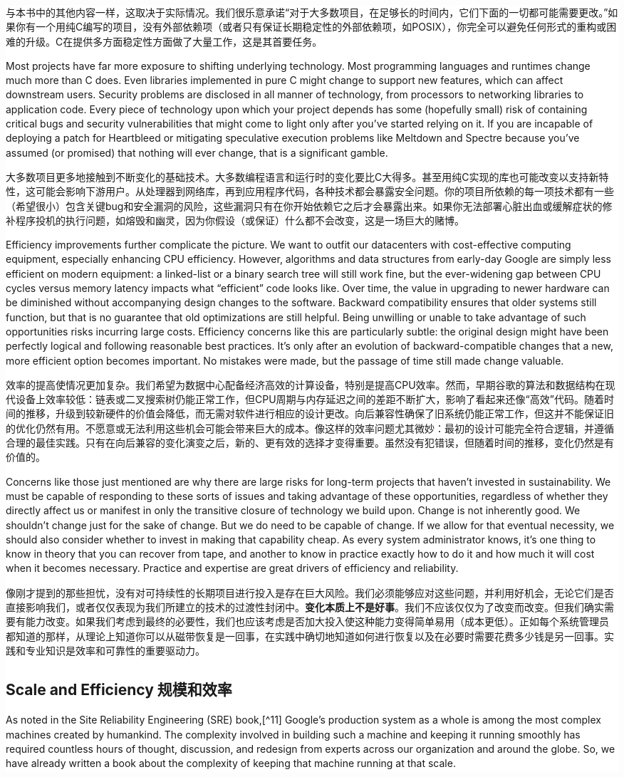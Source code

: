 与本书中的其他内容一样，这取决于实际情况。我们很乐意承诺“对于大多数项目，在足够长的时间内，它们下面的一切都可能需要更改。”如果你有一个用纯C编写的项目，没有外部依赖项（或者只有保证长期稳定性的外部依赖项，如POSIX），你完全可以避免任何形式的重构或困难的升级。C在提供多方面稳定性方面做了大量工作，这是其首要任务。

Most projects have far more exposure to shifting underlying technology. Most programming languages and runtimes change much more than C does. Even libraries implemented in pure C might change to support new features, which can affect downstream users. Security problems are disclosed in all manner of technology, from processors to networking libraries to application code. Every piece of technology upon which your project depends has some (hopefully small) risk of containing critical bugs and security vulnerabilities that might come to light only after you’ve started relying on it. If you are incapable of deploying a patch for Heartbleed or mitigating speculative execution problems like Meltdown and Spectre because you’ve assumed (or promised) that nothing will ever change, that is a significant gamble.

大多数项目更多地接触到不断变化的基础技术。大多数编程语言和运行时的变化要比C大得多。甚至用纯C实现的库也可能改变以支持新特性，这可能会影响下游用户。从处理器到网络库，再到应用程序代码，各种技术都会暴露安全问题。你的项目所依赖的每一项技术都有一些（希望很小）包含关键bug和安全漏洞的风险，这些漏洞只有在你开始依赖它之后才会暴露出来。如果你无法部署心脏出血或缓解症状的修补程序投机的执行问题，如熔毁和幽灵，因为你假设（或保证）什么都不会改变，这是一场巨大的赌博。

Efficiency improvements further complicate the picture. We want to outfit our datacenters with cost-effective computing equipment, especially enhancing CPU efficiency. However, algorithms and data structures from early-day Google are simply less efficient on modern equipment: a linked-list or a binary search tree will still work fine, but the ever-widening gap between CPU cycles versus memory latency impacts what “efficient” code looks like. Over time, the value in upgrading to newer hardware can be diminished without accompanying design changes to the software. Backward compatibility ensures that older systems still function, but that is no guarantee that old optimizations are still helpful. Being unwilling or unable to take advantage of such opportunities risks incurring large costs. Efficiency concerns like this are particularly subtle: the original design might have been perfectly logical and following reasonable best practices. It’s only after an evolution of backward-compatible changes that a new, more efficient option becomes important. No mistakes were made, but the passage of time still made change valuable.

效率的提高使情况更加复杂。我们希望为数据中心配备经济高效的计算设备，特别是提高CPU效率。然而，早期谷歌的算法和数据结构在现代设备上效率较低：链表或二叉搜索树仍能正常工作，但CPU周期与内存延迟之间的差距不断扩大，影响了看起来还像“高效”代码。随着时间的推移，升级到较新硬件的价值会降低，而无需对软件进行相应的设计更改。向后兼容性确保了旧系统仍能正常工作，但这并不能保证旧的优化仍然有用。不愿意或无法利用这些机会可能会带来巨大的成本。像这样的效率问题尤其微妙：最初的设计可能完全符合逻辑，并遵循合理的最佳实践。只有在向后兼容的变化演变之后，新的、更有效的选择才变得重要。虽然没有犯错误，但随着时间的推移，变化仍然是有价值的。


Concerns like those just mentioned are why there are large risks for long-term projects that haven’t invested in sustainability. We must be capable of responding to these sorts of issues and taking advantage of these opportunities, regardless of whether they directly affect us or manifest in only the transitive closure of technology we build upon. Change is not inherently good. We shouldn’t change just for the sake of change. But we do need to be capable of change. If we allow for that eventual necessity, we should also consider whether to invest in making that capability cheap. As every system administrator knows, it’s one thing to know in theory that you can recover from tape, and another to know in practice exactly how to do it and how much it will cost when it becomes necessary. Practice and expertise are great drivers of efficiency and reliability.

像刚才提到的那些担忧，没有对可持续性的长期项目进行投入是存在巨大风险。我们必须能够应对这些问题，并利用好机会，无论它们是否直接影响我们，或者仅仅表现为我们所建立的技术的过渡性封闭中。**变化本质上不是好事**。我们不应该仅仅为了改变而改变。但我们确实需要有能力改变。如果我们考虑到最终的必要性，我们也应该考虑是否加大投入使这种能力变得简单易用（成本更低）。正如每个系统管理员都知道的那样，从理论上知道你可以从磁带恢复是一回事，在实践中确切地知道如何进行恢复以及在必要时需要花费多少钱是另一回事。实践和专业知识是效率和可靠性的重要驱动力。

## Scale and Efficiency  规模和效率
As noted in the Site Reliability Engineering (SRE) book,[^11] Google’s production system as a whole is among the most complex machines created by humankind. The complexity involved in building such a machine and keeping it running smoothly has required countless hours of thought, discussion, and redesign from experts across our organization and around the globe. So, we have already written a book about the complexity of keeping that machine running at that scale.


[^1]: We don’t mean “execution lifetime,” we mean “maintenance lifetime”—how long will the code continue to be built, executed, and maintained? How long will this software provide value?\